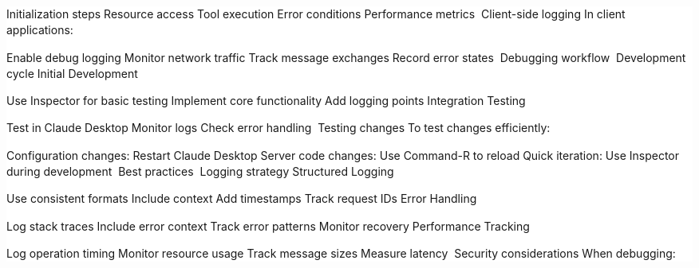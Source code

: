 Initialization steps
Resource access
Tool execution
Error conditions
Performance metrics
​
Client-side logging
In client applications:

Enable debug logging
Monitor network traffic
Track message exchanges
Record error states
​
Debugging workflow
​
Development cycle
Initial Development

Use Inspector for basic testing
Implement core functionality
Add logging points
Integration Testing

Test in Claude Desktop
Monitor logs
Check error handling
​
Testing changes
To test changes efficiently:

Configuration changes: Restart Claude Desktop
Server code changes: Use Command-R to reload
Quick iteration: Use Inspector during development
​
Best practices
​
Logging strategy
Structured Logging

Use consistent formats
Include context
Add timestamps
Track request IDs
Error Handling

Log stack traces
Include error context
Track error patterns
Monitor recovery
Performance Tracking

Log operation timing
Monitor resource usage
Track message sizes
Measure latency
​
Security considerations
When debugging:
